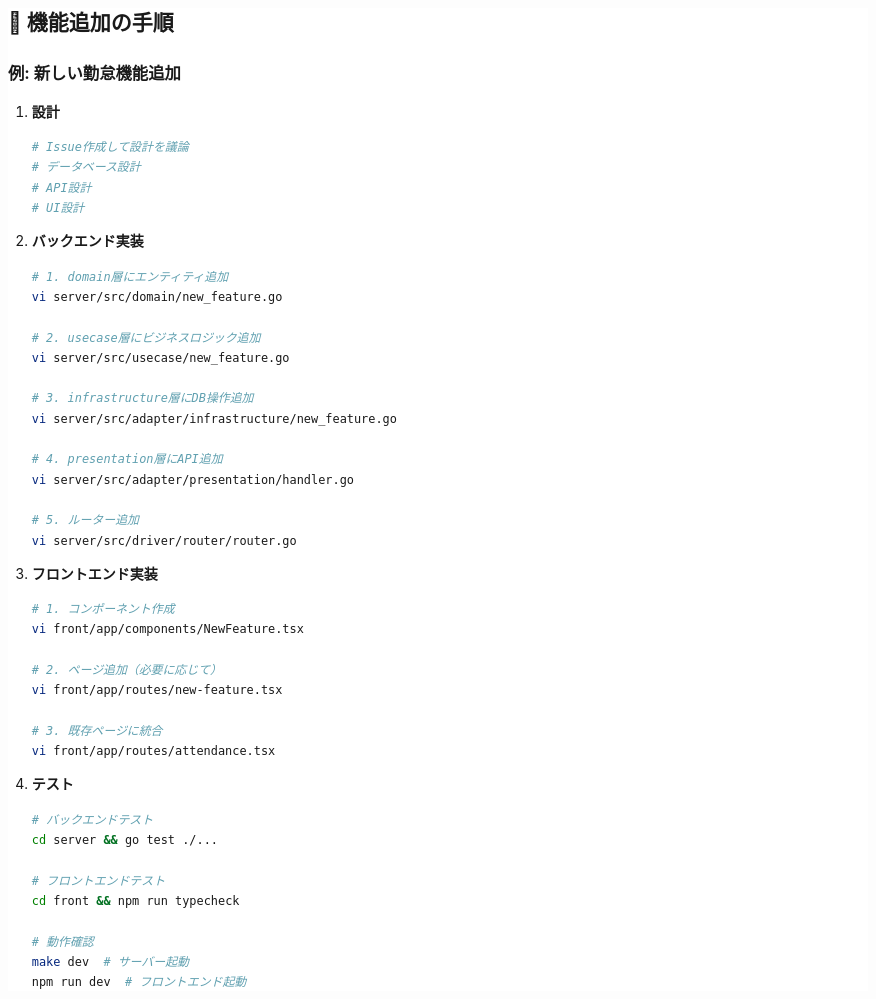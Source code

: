 ## 📝 機能追加の手順

### 例: 新しい勤怠機能追加

1. **設計**
   ```bash
   # Issue作成して設計を議論
   # データベース設計
   # API設計
   # UI設計
   ```

2. **バックエンド実装**
   ```bash
   # 1. domain層にエンティティ追加
   vi server/src/domain/new_feature.go
   
   # 2. usecase層にビジネスロジック追加
   vi server/src/usecase/new_feature.go
   
   # 3. infrastructure層にDB操作追加  
   vi server/src/adapter/infrastructure/new_feature.go
   
   # 4. presentation層にAPI追加
   vi server/src/adapter/presentation/handler.go
   
   # 5. ルーター追加
   vi server/src/driver/router/router.go
   ```

3. **フロントエンド実装**
   ```bash
   # 1. コンポーネント作成
   vi front/app/components/NewFeature.tsx
   
   # 2. ページ追加（必要に応じて）
   vi front/app/routes/new-feature.tsx
   
   # 3. 既存ページに統合
   vi front/app/routes/attendance.tsx
   ```

4. **テスト**
   ```bash
   # バックエンドテスト
   cd server && go test ./...
   
   # フロントエンドテスト
   cd front && npm run typecheck
   
   # 動作確認
   make dev  # サーバー起動
   npm run dev  # フロントエンド起動
   ```

